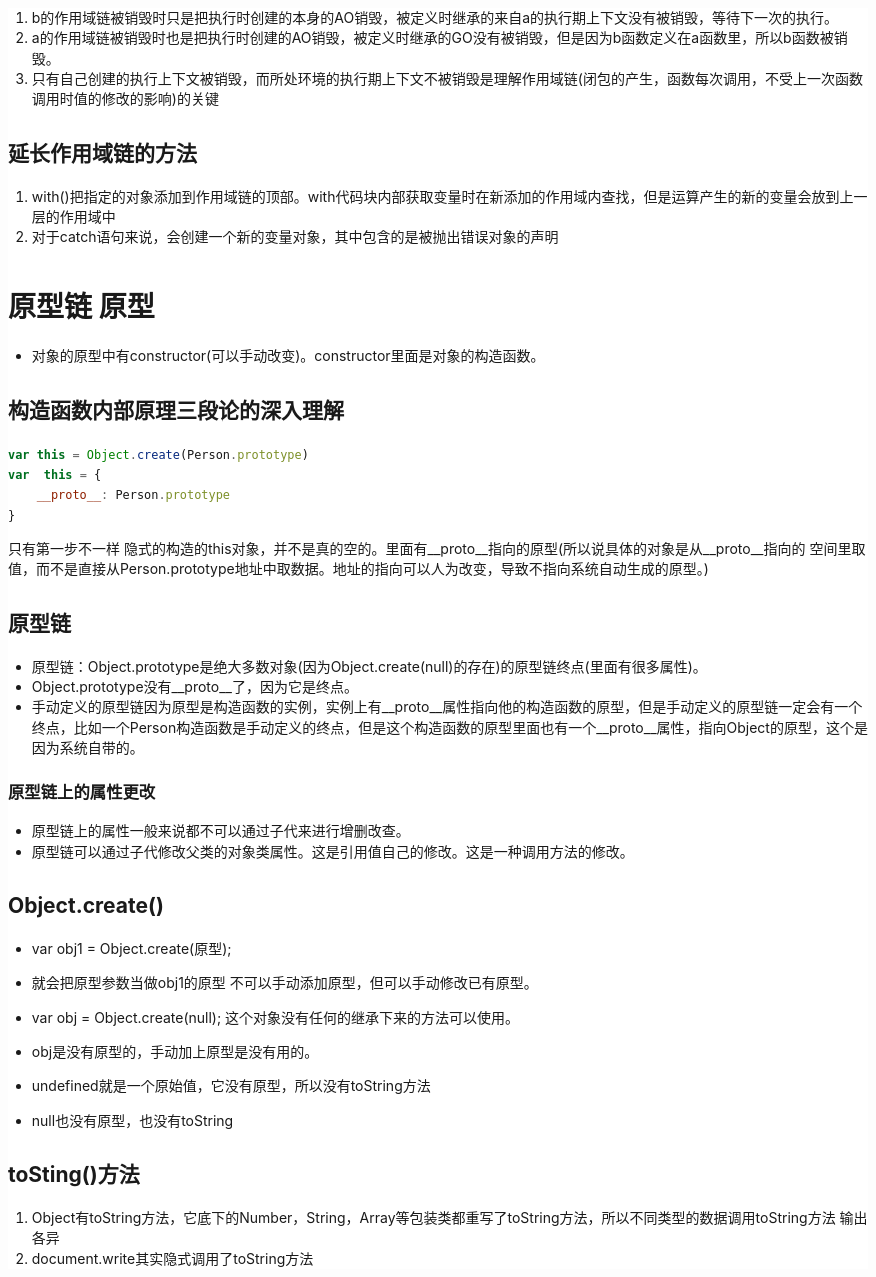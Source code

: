 1. b的作用域链被销毁时只是把执行时创建的本身的AO销毁，被定义时继承的来自a的执行期上下文没有被销毁，等待下一次的执行。
2. a的作用域链被销毁时也是把执行时创建的AO销毁，被定义时继承的GO没有被销毁，但是因为b函数定义在a函数里，所以b函数被销毁。
3. 只有自己创建的执行上下文被销毁，而所处环境的执行期上下文不被销毁是理解作用域链(闭包的产生，函数每次调用，不受上一次函数调用时值的修改的影响)的关键

## 延长作用域链的方法

1. with()把指定的对象添加到作用域链的顶部。with代码块内部获取变量时在新添加的作用域内查找，但是运算产生的新的变量会放到上一层的作用域中
2. 对于catch语句来说，会创建一个新的变量对象，其中包含的是被抛出错误对象的声明

# 原型链 原型

* 对象的原型中有constructor(可以手动改变)。constructor里面是对象的构造函数。

## 构造函数内部原理三段论的深入理解

```JavaScript
var this = Object.create(Person.prototype)
var  this = {
    __proto__: Person.prototype
}
```

只有第一步不一样   隐式的构造的this对象，并不是真的空的。里面有__proto__指向的原型(所以说具体的对象是从__proto__指向的
空间里取值，而不是直接从Person.prototype地址中取数据。地址的指向可以人为改变，导致不指向系统自动生成的原型。)

## 原型链

* 原型链：Object.prototype是绝大多数对象(因为Object.create(null)的存在)的原型链终点(里面有很多属性)。
* Object.prototype没有__proto__了，因为它是终点。
* 手动定义的原型链因为原型是构造函数的实例，实例上有__proto__属性指向他的构造函数的原型，但是手动定义的原型链一定会有一个终点，比如一个Person构造函数是手动定义的终点，但是这个构造函数的原型里面也有一个__proto__属性，指向Object的原型，这个是因为系统自带的。

### 原型链上的属性更改

* 原型链上的属性一般来说都不可以通过子代来进行增删改查。
* 原型链可以通过子代修改父类的对象类属性。这是引用值自己的修改。这是一种调用方法的修改。

## Object.create()

* var obj1 = Object.create(原型);
* 就会把原型参数当做obj1的原型 不可以手动添加原型，但可以手动修改已有原型。

* var obj = Object.create(null); 这个对象没有任何的继承下来的方法可以使用。
* obj是没有原型的，手动加上原型是没有用的。

* undefined就是一个原始值，它没有原型，所以没有toString方法
* null也没有原型，也没有toString

## toSting()方法

1. Object有toString方法，它底下的Number，String，Array等包装类都重写了toString方法，所以不同类型的数据调用toString方法
   输出各异
2. document.write其实隐式调用了toString方法

